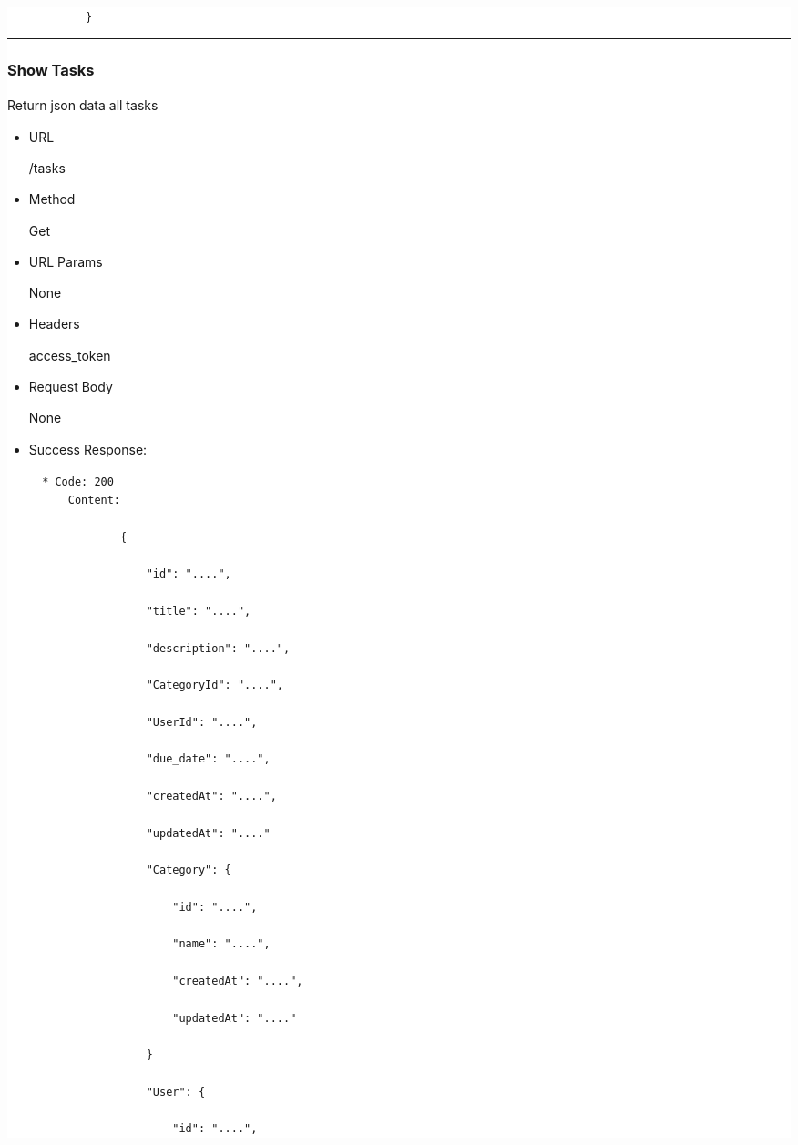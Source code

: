 				}
---
### Show Tasks

Return json data all tasks

* URL
		
	/tasks
		
* Method
	
	Get

* URL Params

	None

* Headers
	
	access_token

* Request Body

	None

* Success Response:

		* Code: 200
			Content:

					{

						"id": "....",

						"title": "....",

						"description": "....",

						"CategoryId": "....",
						
						"UserId": "....",

						"due_date": "....",

						"createdAt": "....",

						"updatedAt": "...."

						"Category": {

							"id": "....",

							"name": "....",

							"createdAt": "....",

							"updatedAt": "...."
			
						}

						"User": {

							"id": "....",
